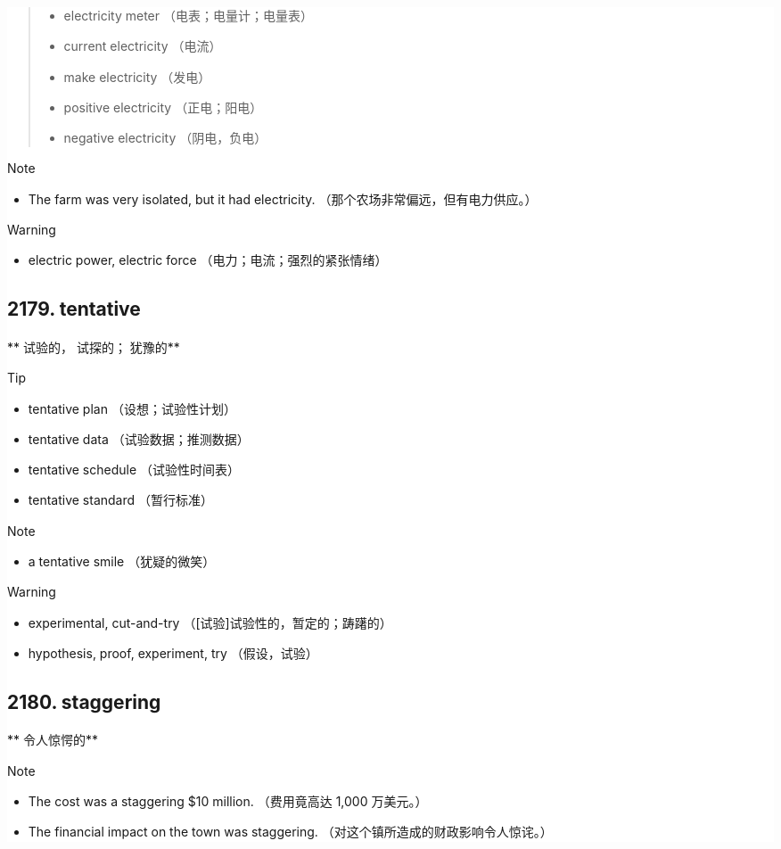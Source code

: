 > - electricity meter （电表；电量计；电量表）
>
> - current electricity （电流）
>
> - make electricity （发电）
>
> - positive electricity （正电；阳电）
>
> - negative electricity （阴电，负电）
>

> [!NOTE]
>
> - The farm was very isolated, but it had electricity. （那个农场非常偏远，但有电力供应。）
>

> [!WARNING]
>
> - electric power, electric force （电力；电流；强烈的紧张情绪）
>

## 2179. tentative

** 试验的， 试探的； 犹豫的**

> [!TIP]
>
> - tentative plan （设想；试验性计划）
>
> - tentative data （试验数据；推测数据）
>
> - tentative schedule （试验性时间表）
>
> - tentative standard （暂行标准）
>

> [!NOTE]
>
> - a tentative smile （犹疑的微笑）
>

> [!WARNING]
>
> - experimental, cut-and-try （[试验]试验性的，暂定的；踌躇的）
>
> - hypothesis, proof, experiment, try （假设，试验）
>

## 2180. staggering

** 令人惊愕的**

> [!NOTE]
>
> - The cost was a staggering $10 million. （费用竟高达 1,000 万美元。）
>
> - The financial impact on the town was staggering. （对这个镇所造成的财政影响令人惊诧。）
>
